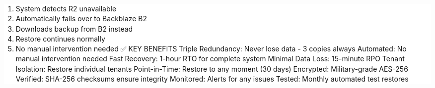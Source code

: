 1. System detects R2 unavailable
2. Automatically fails over to Backblaze B2
3. Downloads backup from B2 instead
4. Restore continues normally
5. No manual intervention needed
✅ KEY BENEFITS
Triple Redundancy: Never lose data - 3 copies always
Automated: No manual intervention needed
Fast Recovery: 1-hour RTO for complete system
Minimal Data Loss: 15-minute RPO
Tenant Isolation: Restore individual tenants
Point-in-Time: Restore to any moment (30 days)
Encrypted: Military-grade AES-256
Verified: SHA-256 checksums ensure integrity
Monitored: Alerts for any issues
Tested: Monthly automated test restores